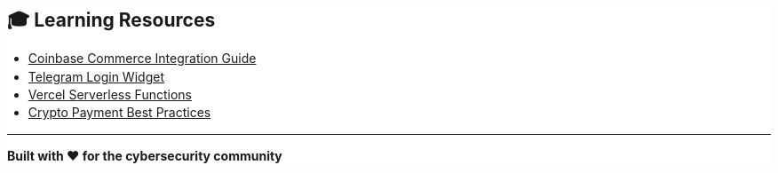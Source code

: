 ## 🎓 Learning Resources

- [Coinbase Commerce Integration Guide](https://commerce.coinbase.com/docs/)
- [Telegram Login Widget](https://core.telegram.org/widgets/login)
- [Vercel Serverless Functions](https://vercel.com/docs/functions)
- [Crypto Payment Best Practices](https://blog.coinbase.com/accepting-cryptocurrency-payments-guide)

---

**Built with ❤️ for the cybersecurity community**
